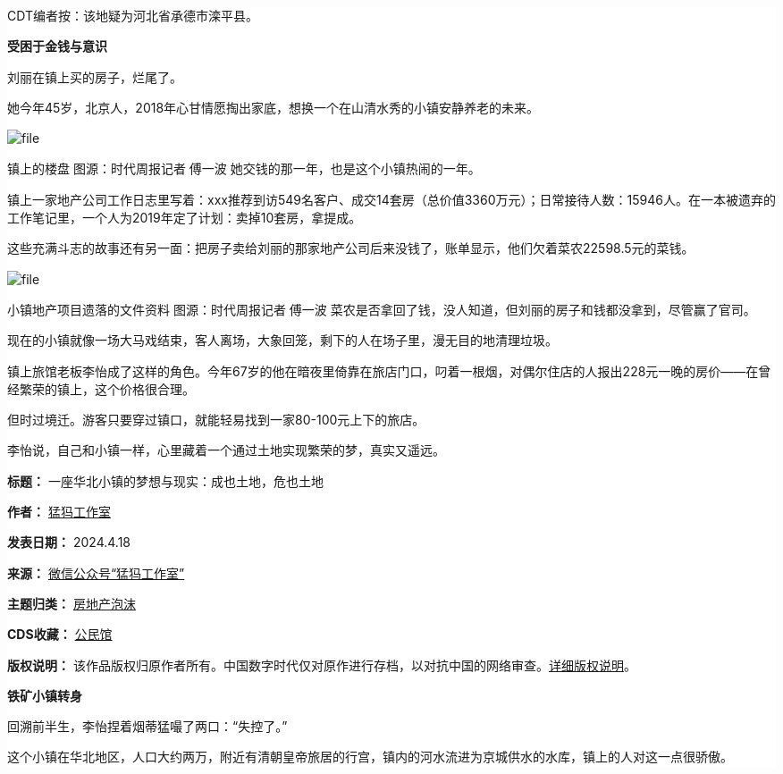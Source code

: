 CDT编者按：该地疑为河北省承德市滦平县。


**受困于金钱与意识** 


刘丽在镇上买的房子，烂尾了。 


她今年45岁，北京人，2018年心甘情愿掏出家底，想换一个在山清水秀的小镇安静养老的未来。


![file](https://chinadigitaltimes.net/chinese/files/2024/04/image-1713426180307.png)  

镇上的楼盘 图源：时代周报记者 傅一波
她交钱的那一年，也是这个小镇热闹的一年。


镇上一家地产公司工作日志里写着：xxx推荐到访549名客户、成交14套房（总价值3360万元）；日常接待人数：15946人。在一本被遗弃的工作笔记里，一个人为2019年定了计划：卖掉10套房，拿提成。


这些充满斗志的故事还有另一面：把房子卖给刘丽的那家地产公司后来没钱了，账单显示，他们欠着菜农22598.5元的菜钱。


![file](https://chinadigitaltimes.net/chinese/files/2024/04/image-1713426214509.png)  

小镇地产项目遗落的文件资料 图源：时代周报记者 傅一波
菜农是否拿回了钱，没人知道，但刘丽的房子和钱都没拿到，尽管赢了官司。


现在的小镇就像一场大马戏结束，客人离场，大象回笼，剩下的人在场子里，漫无目的地清理垃圾。


镇上旅馆老板李怡成了这样的角色。今年67岁的他在暗夜里倚靠在旅店门口，叼着一根烟，对偶尔住店的人报出228元一晚的房价——在曾经繁荣的镇上，这个价格很合理。


但时过境迁。游客只要穿过镇口，就能轻易找到一家80-100元上下的旅店。


李怡说，自己和小镇一样，心里藏着一个通过土地实现繁荣的梦，真实又遥远。




**标题：** 一座华北小镇的梦想与现实：成也土地，危也土地  

**作者：** [猛犸工作室](https://chinadigitaltimes.net/space/猛犸工作室)  

**发表日期：** 2024.4.18  

**来源：** [微信公众号“猛犸工作室”](https://web.archive.org/web/原文)  

**主题归类：** [房地产泡沫](https://chinadigitaltimes.net/space/房地产泡沫)  

**CDS收藏：** [公民馆](https://chinadigitaltimes.net/space/%E5%85%AC%E6%B0%91%E9%A6%86)  

**版权说明：** 该作品版权归原作者所有。中国数字时代仅对原作进行存档，以对抗中国的网络审查。[详细版权说明](https://chinadigitaltimes.net/chinese/copyright)。


**铁矿小镇转身** 


回溯前半生，李怡捏着烟蒂猛嘬了两口：“失控了。” 


这个小镇在华北地区，人口大约两万，附近有清朝皇帝旅居的行宫，镇内的河水流进为京城供水的水库，镇上的人对这一点很骄傲。
